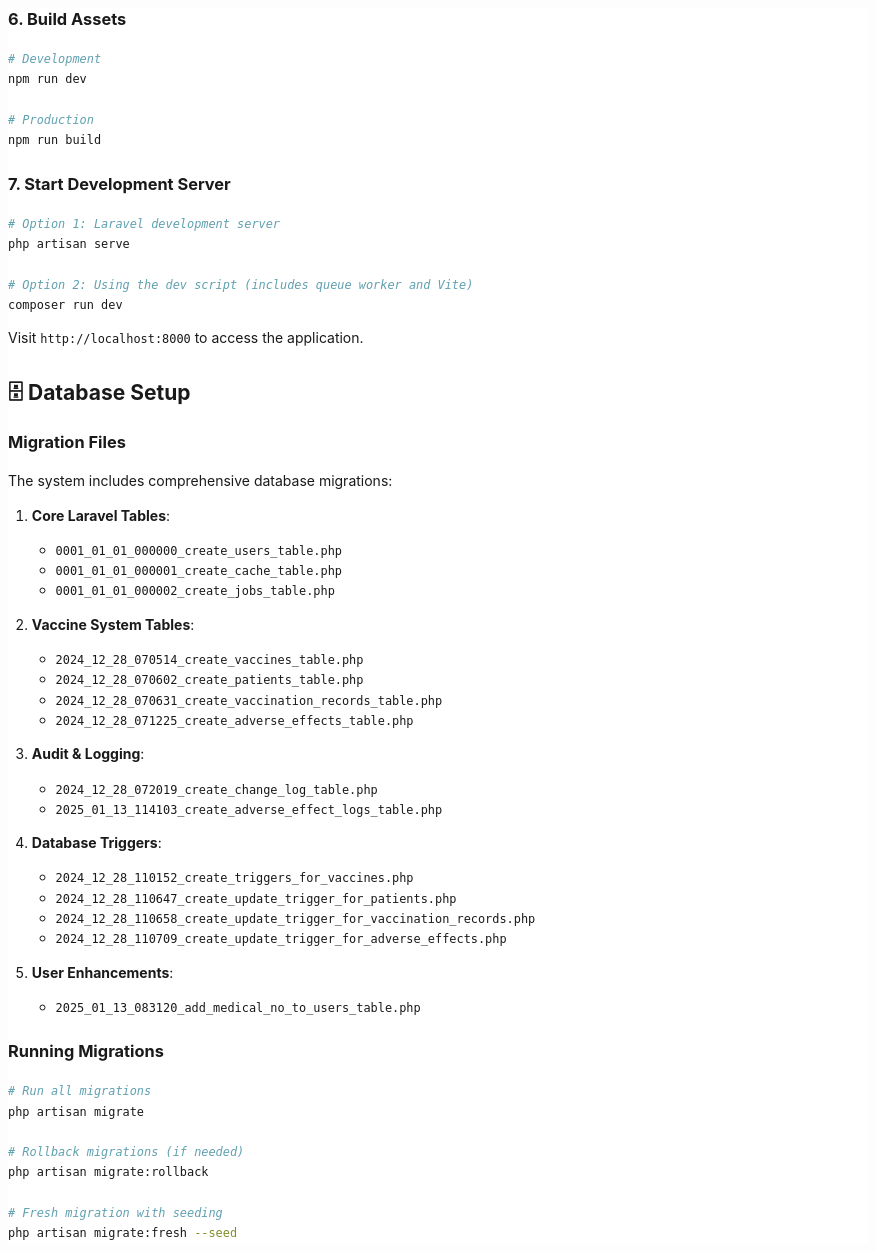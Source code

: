 ### 6. Build Assets
```bash
# Development
npm run dev

# Production
npm run build
```

### 7. Start Development Server
```bash
# Option 1: Laravel development server
php artisan serve

# Option 2: Using the dev script (includes queue worker and Vite)
composer run dev
```

Visit `http://localhost:8000` to access the application.

## 🗄️ Database Setup

### Migration Files
The system includes comprehensive database migrations:

1. **Core Laravel Tables**:
   - `0001_01_01_000000_create_users_table.php`
   - `0001_01_01_000001_create_cache_table.php`
   - `0001_01_01_000002_create_jobs_table.php`

2. **Vaccine System Tables**:
   - `2024_12_28_070514_create_vaccines_table.php`
   - `2024_12_28_070602_create_patients_table.php`
   - `2024_12_28_070631_create_vaccination_records_table.php`
   - `2024_12_28_071225_create_adverse_effects_table.php`

3. **Audit & Logging**:
   - `2024_12_28_072019_create_change_log_table.php`
   - `2025_01_13_114103_create_adverse_effect_logs_table.php`

4. **Database Triggers**:
   - `2024_12_28_110152_create_triggers_for_vaccines.php`
   - `2024_12_28_110647_create_update_trigger_for_patients.php`
   - `2024_12_28_110658_create_update_trigger_for_vaccination_records.php`
   - `2024_12_28_110709_create_update_trigger_for_adverse_effects.php`

5. **User Enhancements**:
   - `2025_01_13_083120_add_medical_no_to_users_table.php`

### Running Migrations
```bash
# Run all migrations
php artisan migrate

# Rollback migrations (if needed)
php artisan migrate:rollback

# Fresh migration with seeding
php artisan migrate:fresh --seed
```
